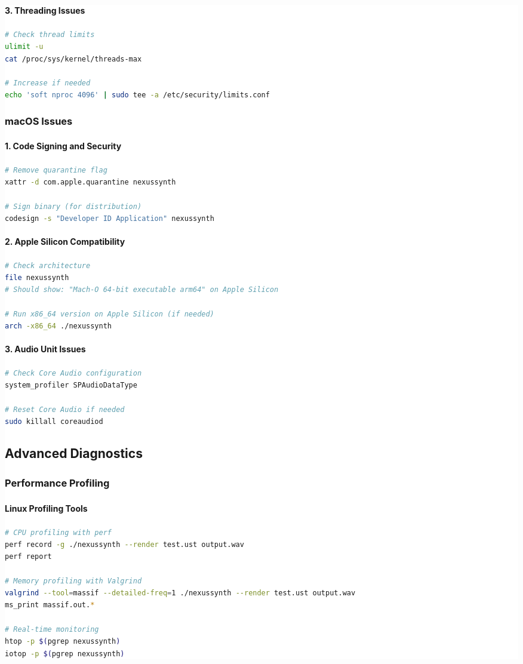 #### 3. Threading Issues
```bash
# Check thread limits
ulimit -u
cat /proc/sys/kernel/threads-max

# Increase if needed
echo 'soft nproc 4096' | sudo tee -a /etc/security/limits.conf
```

### macOS Issues

#### 1. Code Signing and Security
```bash
# Remove quarantine flag
xattr -d com.apple.quarantine nexussynth

# Sign binary (for distribution)
codesign -s "Developer ID Application" nexussynth
```

#### 2. Apple Silicon Compatibility
```bash
# Check architecture
file nexussynth
# Should show: "Mach-O 64-bit executable arm64" on Apple Silicon

# Run x86_64 version on Apple Silicon (if needed)
arch -x86_64 ./nexussynth
```

#### 3. Audio Unit Issues
```bash
# Check Core Audio configuration
system_profiler SPAudioDataType

# Reset Core Audio if needed
sudo killall coreaudiod
```

## Advanced Diagnostics

### Performance Profiling

#### Linux Profiling Tools
```bash
# CPU profiling with perf
perf record -g ./nexussynth --render test.ust output.wav
perf report

# Memory profiling with Valgrind
valgrind --tool=massif --detailed-freq=1 ./nexussynth --render test.ust output.wav
ms_print massif.out.*

# Real-time monitoring
htop -p $(pgrep nexussynth)
iotop -p $(pgrep nexussynth)
```
